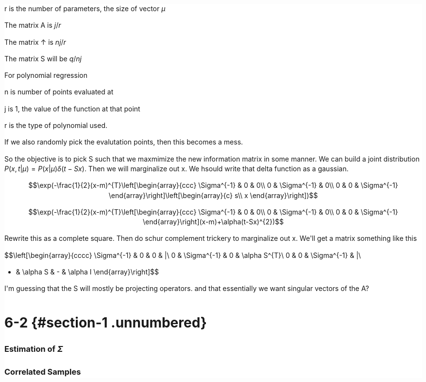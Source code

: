 r is the number of parameters, the size of vector $\mu$

The matrix A is $j/r$

The matrix $\uparrow$ is $nj/r$

The matrix S will be $q/nj$

For polynomial regression

n is number of points evaluated at

j is 1, the value of the function at that point

r is the type of polynomial used.

If we also randomly pick the evalutation points, then this becomes a
mess.

So the objective is to pick S such that we maxmimize the new information
matrix in some manner. We can build a joint distribution
$P(x,t|\mu)=P(x|\mu)\delta(t-Sx)$. Then we will marginalize out x. We
hsould write that delta function as a gaussian.

$$\exp(-\frac{1}{2}(x-m)^{T}\left[\begin{array}{ccc}
\Sigma^{-1} & 0 & 0\\
0 & \Sigma^{-1} & 0\\
0 & 0 & \Sigma^{-1}
\end{array}\right]\left[\begin{array}{c}
s\\
x
\end{array}\right])$$

$$\exp(-\frac{1}{2}(x-m)^{T}\left[\begin{array}{ccc}
\Sigma^{-1} & 0 & 0\\
0 & \Sigma^{-1} & 0\\
0 & 0 & \Sigma^{-1}
\end{array}\right](x-m)+\alpha(t-Sx)^{2})$$

Rewrite this as a complete square. Then do schur complement trickery to
marginalize out x. We'll get a matrix something like this

$$\left[\begin{array}{cccc}
\Sigma^{-1} & 0 & 0 & |\\
0 & \Sigma^{-1} & 0 & \alpha S^{T}\\
0 & 0 & \Sigma^{-1} & |\\
- & \alpha S & - & \alpha I
\end{array}\right]$$

I'm guessing that the S will mostly be projecting operators. and that
essentially we want singular vectors of the A?

6-2 {#section-1 .unnumbered}
===

### Estimation of $\Sigma$

### Correlated Samples
